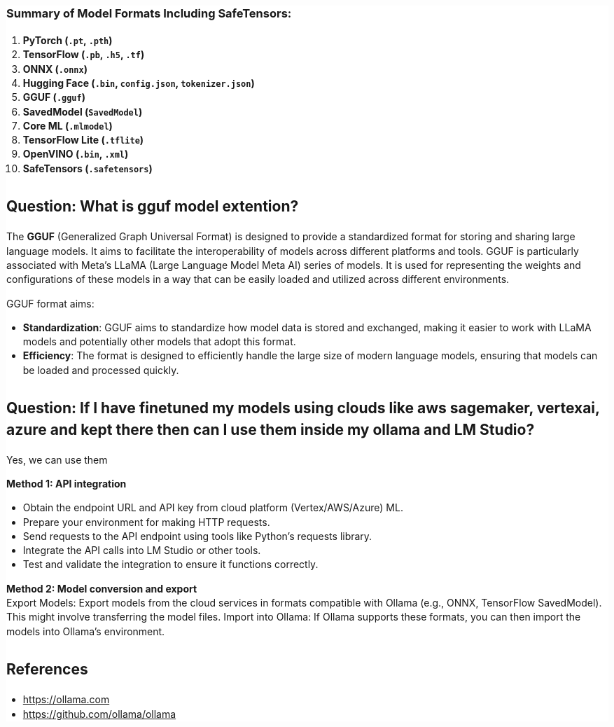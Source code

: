 ### Summary of Model Formats Including SafeTensors:
1. **PyTorch (`.pt`, `.pth`)**
2. **TensorFlow (`.pb`, `.h5`, `.tf`)**
3. **ONNX (`.onnx`)**
4. **Hugging Face (`.bin`, `config.json`, `tokenizer.json`)**
5. **GGUF (`.gguf`)**
6. **SavedModel (`SavedModel`)**
7. **Core ML (`.mlmodel`)**
8. **TensorFlow Lite (`.tflite`)**
9. **OpenVINO (`.bin`, `.xml`)**
10. **SafeTensors (`.safetensors`)**

## Question: What is gguf model extention?
The **GGUF** (Generalized Graph Universal Format) is designed to provide a standardized format for storing and sharing large language models. It aims to facilitate the interoperability of models across different platforms and tools. GGUF is particularly associated with Meta’s LLaMA (Large Language Model Meta AI) series of models. It is used for representing the weights and configurations of these models in a way that can be easily loaded and utilized across different environments.

GGUF format aims:
- **Standardization**: GGUF aims to standardize how model data is stored and exchanged, making it easier to work with LLaMA models and potentially other models that adopt this format.
- **Efficiency**: The format is designed to efficiently handle the large size of modern language models, ensuring that models can be loaded and processed quickly.

## Question: If I have finetuned my models using clouds like aws sagemaker, vertexai, azure and kept there then can I use them inside my ollama and LM Studio?

Yes, we can use them 

**Method 1: API integration**   
- Obtain the endpoint URL and API key from cloud platform (Vertex/AWS/Azure) ML.
- Prepare your environment for making HTTP requests.
- Send requests to the API endpoint using tools like Python’s requests library.
- Integrate the API calls into LM Studio or other tools.
- Test and validate the integration to ensure it functions correctly.

**Method 2: Model conversion and export**   
Export Models: Export models from the cloud services in formats compatible with Ollama (e.g., ONNX, TensorFlow SavedModel). This might involve  transferring the model files. Import into Ollama: If Ollama supports these formats, you can then import the models into Ollama’s environment.

## References
- https://ollama.com
- https://github.com/ollama/ollama
